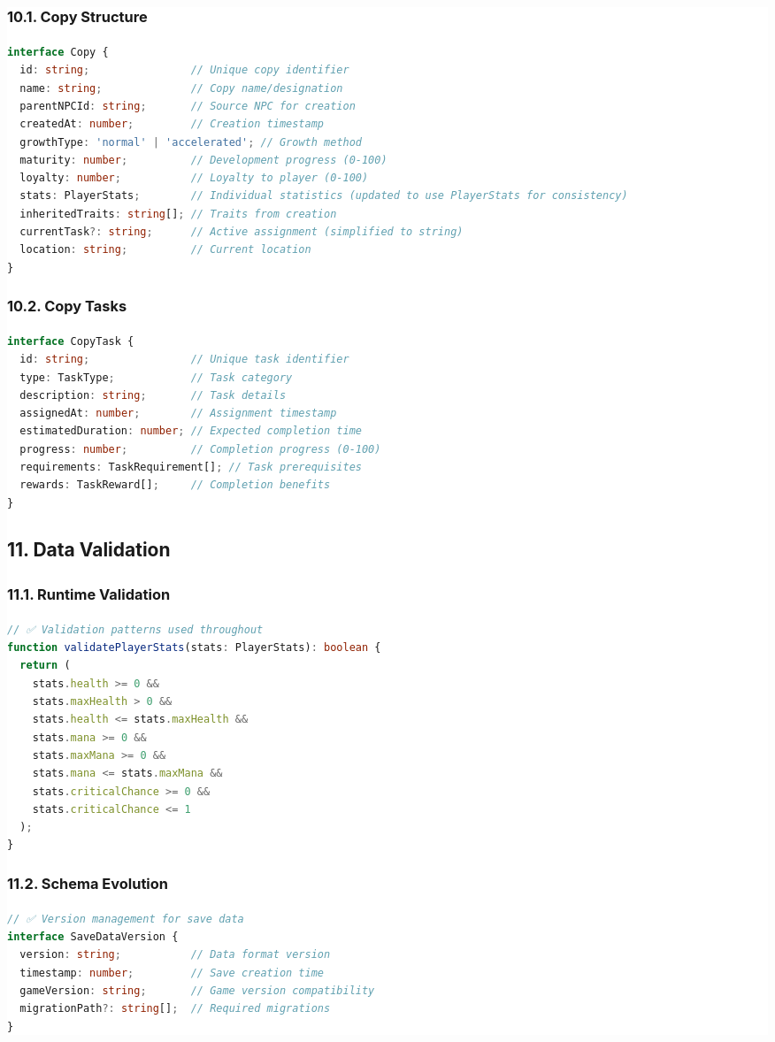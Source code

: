 ### 10.1. Copy Structure
```typescript
interface Copy {
  id: string;                // Unique copy identifier
  name: string;              // Copy name/designation
  parentNPCId: string;       // Source NPC for creation
  createdAt: number;         // Creation timestamp
  growthType: 'normal' | 'accelerated'; // Growth method
  maturity: number;          // Development progress (0-100)
  loyalty: number;           // Loyalty to player (0-100)
  stats: PlayerStats;        // Individual statistics (updated to use PlayerStats for consistency)
  inheritedTraits: string[]; // Traits from creation
  currentTask?: string;      // Active assignment (simplified to string)
  location: string;          // Current location
}
```

### 10.2. Copy Tasks
```typescript
interface CopyTask {
  id: string;                // Unique task identifier
  type: TaskType;            // Task category
  description: string;       // Task details
  assignedAt: number;        // Assignment timestamp
  estimatedDuration: number; // Expected completion time
  progress: number;          // Completion progress (0-100)
  requirements: TaskRequirement[]; // Task prerequisites
  rewards: TaskReward[];     // Completion benefits
}
```

## 11. Data Validation

### 11.1. Runtime Validation
```typescript
// ✅ Validation patterns used throughout
function validatePlayerStats(stats: PlayerStats): boolean {
  return (
    stats.health >= 0 &&
    stats.maxHealth > 0 &&
    stats.health <= stats.maxHealth &&
    stats.mana >= 0 &&
    stats.maxMana >= 0 &&
    stats.mana <= stats.maxMana &&
    stats.criticalChance >= 0 &&
    stats.criticalChance <= 1
  );
}
```

### 11.2. Schema Evolution
```typescript
// ✅ Version management for save data
interface SaveDataVersion {
  version: string;           // Data format version
  timestamp: number;         // Save creation time
  gameVersion: string;       // Game version compatibility
  migrationPath?: string[];  // Required migrations
}
```
